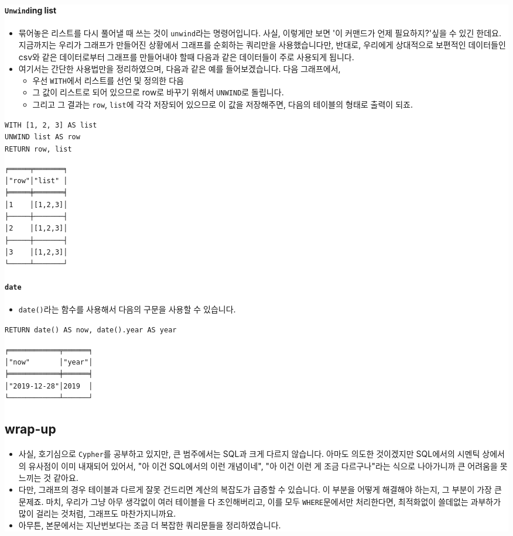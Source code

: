 #### `Unwind`ing list

- 묶어놓은 리스트를 다시 풀어낼 때 쓰는 것이 `unwind`라는 명령어입니다. 사실, 이렇게만 보면 '이 커맨드가 언제 필요하지?'싶을 수 있긴 한데요. 지금까지는 우리가 그래프가 만들어진 상황에서 그래프를 순회하는 쿼리만을 사용했습니다만, 반대로, 우리에게 상대적으로 보편적인 데이터들인 csv와 같은 데이터로부터 그래프를 만들어내야 할때 다음과 같은 데이터들이 주로 사용되게 됩니다. 
- 여기서는 간단한 사용법만을 정리하였으며, 다음과 같은 예를 들어보겠습니다. 다음 그래프에서, 
    - 우선 `WITH`에서 리스트를 선언 및 정의한 다음 
    - 그 값이 리스트로 되어 있으므로 row로 바꾸기 위해서 `UNWIND`로 돌립니다. 
    - 그리고 그 결과는 `row`, `list`에 각각 저장되어 있으므로 이 값을 저장해주면, 다음의 테이블의 형태로 출력이 되죠. 

```
WITH [1, 2, 3] AS list
UNWIND list AS row
RETURN row, list
```

```
╒═════╤═══════╕
│"row"│"list" │
╞═════╪═══════╡
│1    │[1,2,3]│
├─────┼───────┤
│2    │[1,2,3]│
├─────┼───────┤
│3    │[1,2,3]│
└─────┴───────┘
```

#### `date`

- `date()`라는 함수를 사용해서 다음의 구문을 사용할 수 있습니다.

```
RETURN date() AS now, date().year AS year
```

```
╒════════════╤══════╕
│"now"       │"year"│
╞════════════╪══════╡
│"2019-12-28"│2019  │
└────────────┴──────┘
```

## wrap-up

- 사실, 호기심으로 `Cypher`를 공부하고 있지만, 큰 범주에서는 SQL과 크게 다르지 않습니다. 아마도 의도한 것이겠지만 SQL에서의 시멘틱 상에서의 유사점이 이미 내재되어 있어서, "아 이건 SQL에서의 이런 개념이네", "아 이건 이런 게 조금 다르구나"라는 식으로 나아가니까 큰 어려움을 못 느끼는 것 같아요. 
- 다만, 그래프의 경우 테이블과 다르게 잘못 건드리면 계산의 복잡도가 급증할 수 있습니다. 이 부분을 어떻게 해결해야 하는지, 그 부분이 가장 큰 문제죠. 마치, 우리가 그냥 아무 생각없이 여러 테이블을 다 조인해버리고, 이를 모두 `WHERE`문에서만 처리한다면, 최적화없이 쓸데없는 과부하가 많이 걸리는 것처럼, 그래프도 마찬가지니까요.
- 아무튼, 본문에서는 지난번보다는 조금 더 복잡한 쿼리문들을 정리하였습니다. 